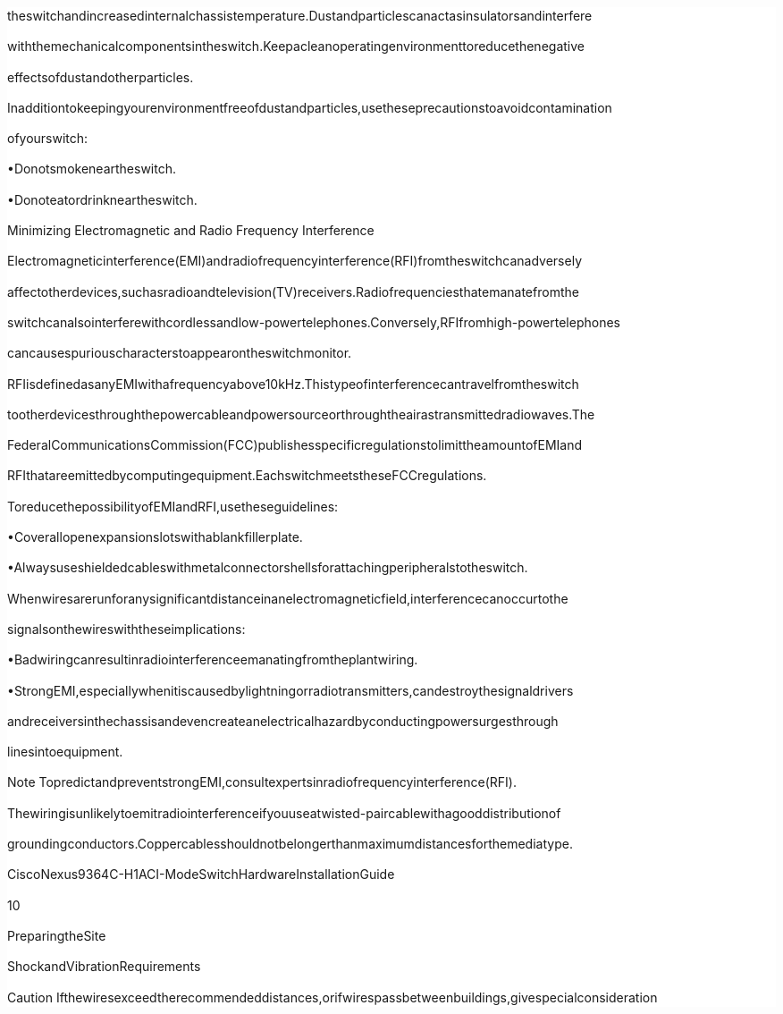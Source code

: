 theswitchandincreasedinternalchassistemperature.Dustandparticlescanactasinsulatorsandinterfere

withthemechanicalcomponentsintheswitch.Keepacleanoperatingenvironmenttoreducethenegative

effectsofdustandotherparticles.

Inadditiontokeepingyourenvironmentfreeofdustandparticles,usetheseprecautionstoavoidcontamination

ofyourswitch:

•Donotsmokeneartheswitch.

•Donoteatordrinkneartheswitch.

Minimizing Electromagnetic and Radio Frequency Interference

Electromagneticinterference(EMI)andradiofrequencyinterference(RFI)fromtheswitchcanadversely

affectotherdevices,suchasradioandtelevision(TV)receivers.Radiofrequenciesthatemanatefromthe

switchcanalsointerferewithcordlessandlow-powertelephones.Conversely,RFIfromhigh-powertelephones

cancausespuriouscharacterstoappearontheswitchmonitor.

RFIisdefinedasanyEMIwithafrequencyabove10kHz.Thistypeofinterferencecantravelfromtheswitch

tootherdevicesthroughthepowercableandpowersourceorthroughtheairastransmittedradiowaves.The

FederalCommunicationsCommission(FCC)publishesspecificregulationstolimittheamountofEMIand

RFIthatareemittedbycomputingequipment.EachswitchmeetstheseFCCregulations.

ToreducethepossibilityofEMIandRFI,usetheseguidelines:

•Coverallopenexpansionslotswithablankfillerplate.

•Alwaysuseshieldedcableswithmetalconnectorshellsforattachingperipheralstotheswitch.

Whenwiresarerunforanysignificantdistanceinanelectromagneticfield,interferencecanoccurtothe

signalsonthewireswiththeseimplications:

•Badwiringcanresultinradiointerferenceemanatingfromtheplantwiring.

•StrongEMI,especiallywhenitiscausedbylightningorradiotransmitters,candestroythesignaldrivers

andreceiversinthechassisandevencreateanelectricalhazardbyconductingpowersurgesthrough

linesintoequipment.

Note TopredictandpreventstrongEMI,consultexpertsinradiofrequencyinterference(RFI).

Thewiringisunlikelytoemitradiointerferenceifyouuseatwisted-paircablewithagooddistributionof

groundingconductors.Coppercablesshouldnotbelongerthanmaximumdistancesforthemediatype.

CiscoNexus9364C-H1ACI-ModeSwitchHardwareInstallationGuide

10

PreparingtheSite

ShockandVibrationRequirements

Caution Ifthewiresexceedtherecommendeddistances,orifwirespassbetweenbuildings,givespecialconsideration
